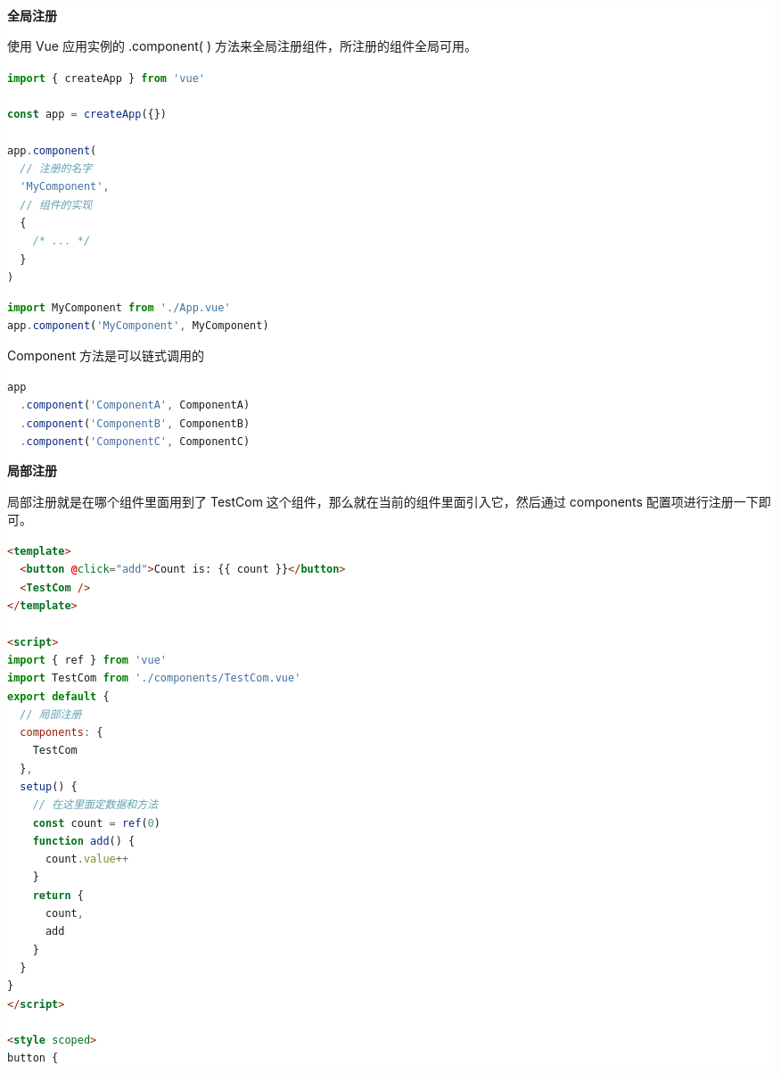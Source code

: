 **全局注册**

使用 Vue 应用实例的 .component( ) 方法来全局注册组件，所注册的组件全局可用。

```js
import { createApp } from 'vue'

const app = createApp({})

app.component(
  // 注册的名字
  'MyComponent',
  // 组件的实现
  {
    /* ... */
  }
)
```

```js
import MyComponent from './App.vue'
app.component('MyComponent', MyComponent)
```

Component 方法是可以链式调用的

```js
app
  .component('ComponentA', ComponentA)
  .component('ComponentB', ComponentB)
  .component('ComponentC', ComponentC)
```



**局部注册**

局部注册就是在哪个组件里面用到了 TestCom 这个组件，那么就在当前的组件里面引入它，然后通过 components 配置项进行注册一下即可。

```html
<template>
  <button @click="add">Count is: {{ count }}</button>
  <TestCom />
</template>

<script>
import { ref } from 'vue'
import TestCom from './components/TestCom.vue'
export default {
  // 局部注册
  components: {
    TestCom
  },
  setup() {
    // 在这里面定数据和方法
    const count = ref(0)
    function add() {
      count.value++
    }
    return {
      count,
      add
    }
  }
}
</script>

<style scoped>
button {
```